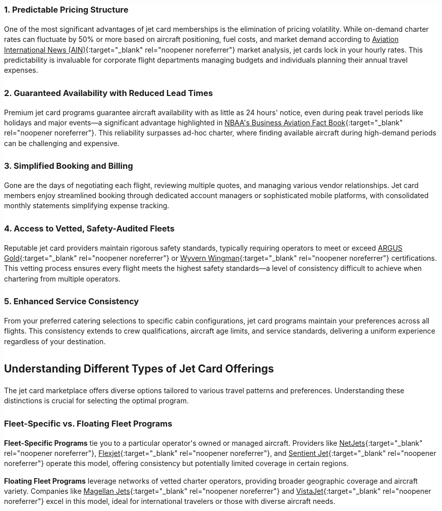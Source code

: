 ### 1. Predictable Pricing Structure

One of the most significant advantages of jet card memberships is the elimination of pricing volatility. While on-demand charter rates can fluctuate by 50% or more based on aircraft positioning, fuel costs, and market demand according to [Aviation International News (AIN)](https://www.ainonline.com/){:target="_blank" rel="noopener noreferrer"} market analysis, jet cards lock in your hourly rates. This predictability is invaluable for corporate flight departments managing budgets and individuals planning their annual travel expenses.

### 2. Guaranteed Availability with Reduced Lead Times

Premium jet card programs guarantee aircraft availability with as little as 24 hours' notice, even during peak travel periods like holidays and major events—a significant advantage highlighted in [NBAA's Business Aviation Fact Book](https://nbaa.org/aircraft-operations/business-aviation-fact-book/){:target="_blank" rel="noopener noreferrer"}. This reliability surpasses ad-hoc charter, where finding available aircraft during high-demand periods can be challenging and expensive.

### 3. Simplified Booking and Billing

Gone are the days of negotiating each flight, reviewing multiple quotes, and managing various vendor relationships. Jet card members enjoy streamlined booking through dedicated account managers or sophisticated mobile platforms, with consolidated monthly statements simplifying expense tracking.

### 4. Access to Vetted, Safety-Audited Fleets

Reputable jet card providers maintain rigorous safety standards, typically requiring operators to meet or exceed [ARGUS Gold](https://www.argus.aero/argus-ratings-explained/){:target="_blank" rel="noopener noreferrer"} or [Wyvern Wingman](https://www.wyvernltd.com/wyvern-wingman/){:target="_blank" rel="noopener noreferrer"} certifications. This vetting process ensures every flight meets the highest safety standards—a level of consistency difficult to achieve when chartering from multiple operators.

### 5. Enhanced Service Consistency

From your preferred catering selections to specific cabin configurations, jet card programs maintain your preferences across all flights. This consistency extends to crew qualifications, aircraft age limits, and service standards, delivering a uniform experience regardless of your destination.

## Understanding Different Types of Jet Card Offerings

The jet card marketplace offers diverse options tailored to various travel patterns and preferences. Understanding these distinctions is crucial for selecting the optimal program.

### Fleet-Specific vs. Floating Fleet Programs

**Fleet-Specific Programs** tie you to a particular operator's owned or managed aircraft. Providers like [NetJets](https://www.netjets.com/){:target="_blank" rel="noopener noreferrer"}, [Flexjet](https://www.flexjet.com/){:target="_blank" rel="noopener noreferrer"}, and [Sentient Jet](https://www.sentientjet.com/){:target="_blank" rel="noopener noreferrer"} operate this model, offering consistency but potentially limited coverage in certain regions.

**Floating Fleet Programs** leverage networks of vetted charter operators, providing broader geographic coverage and aircraft variety. Companies like [Magellan Jets](https://www.magellanjets.com/){:target="_blank" rel="noopener noreferrer"} and [VistaJet](https://www.vistajet.com/){:target="_blank" rel="noopener noreferrer"} excel in this model, ideal for international travelers or those with diverse aircraft needs.
